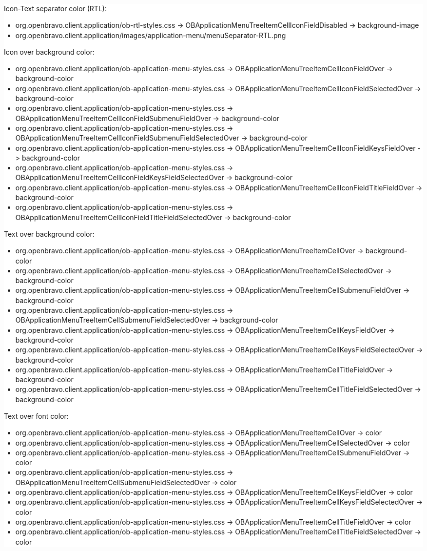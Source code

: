 Icon-Text separator color (RTL):

  * org.openbravo.client.application/ob-rtl-styles.css -> OBApplicationMenuTreeItemCellIconFieldDisabled -> background-image 
  * org.openbravo.client.application/images/application-menu/menuSeparator-RTL.png 

Icon over background color:

  * org.openbravo.client.application/ob-application-menu-styles.css -> OBApplicationMenuTreeItemCellIconFieldOver -> background-color 
  * org.openbravo.client.application/ob-application-menu-styles.css -> OBApplicationMenuTreeItemCellIconFieldSelectedOver -> background-color 
  * org.openbravo.client.application/ob-application-menu-styles.css -> OBApplicationMenuTreeItemCellIconFieldSubmenuFieldOver -> background-color 
  * org.openbravo.client.application/ob-application-menu-styles.css -> OBApplicationMenuTreeItemCellIconFieldSubmenuFieldSelectedOver -> background-color 
  * org.openbravo.client.application/ob-application-menu-styles.css -> OBApplicationMenuTreeItemCellIconFieldKeysFieldOver -> background-color 
  * org.openbravo.client.application/ob-application-menu-styles.css -> OBApplicationMenuTreeItemCellIconFieldKeysFieldSelectedOver -> background-color 
  * org.openbravo.client.application/ob-application-menu-styles.css -> OBApplicationMenuTreeItemCellIconFieldTitleFieldOver -> background-color 
  * org.openbravo.client.application/ob-application-menu-styles.css -> OBApplicationMenuTreeItemCellIconFieldTitleFieldSelectedOver -> background-color 

Text over background color:

  * org.openbravo.client.application/ob-application-menu-styles.css -> OBApplicationMenuTreeItemCellOver -> background-color 
  * org.openbravo.client.application/ob-application-menu-styles.css -> OBApplicationMenuTreeItemCellSelectedOver -> background-color 
  * org.openbravo.client.application/ob-application-menu-styles.css -> OBApplicationMenuTreeItemCellSubmenuFieldOver -> background-color 
  * org.openbravo.client.application/ob-application-menu-styles.css -> OBApplicationMenuTreeItemCellSubmenuFieldSelectedOver -> background-color 
  * org.openbravo.client.application/ob-application-menu-styles.css -> OBApplicationMenuTreeItemCellKeysFieldOver -> background-color 
  * org.openbravo.client.application/ob-application-menu-styles.css -> OBApplicationMenuTreeItemCellKeysFieldSelectedOver -> background-color 
  * org.openbravo.client.application/ob-application-menu-styles.css -> OBApplicationMenuTreeItemCellTitleFieldOver -> background-color 
  * org.openbravo.client.application/ob-application-menu-styles.css -> OBApplicationMenuTreeItemCellTitleFieldSelectedOver -> background-color 

Text over font color:

  * org.openbravo.client.application/ob-application-menu-styles.css -> OBApplicationMenuTreeItemCellOver -> color 
  * org.openbravo.client.application/ob-application-menu-styles.css -> OBApplicationMenuTreeItemCellSelectedOver -> color 
  * org.openbravo.client.application/ob-application-menu-styles.css -> OBApplicationMenuTreeItemCellSubmenuFieldOver -> color 
  * org.openbravo.client.application/ob-application-menu-styles.css -> OBApplicationMenuTreeItemCellSubmenuFieldSelectedOver -> color 
  * org.openbravo.client.application/ob-application-menu-styles.css -> OBApplicationMenuTreeItemCellKeysFieldOver -> color 
  * org.openbravo.client.application/ob-application-menu-styles.css -> OBApplicationMenuTreeItemCellKeysFieldSelectedOver -> color 
  * org.openbravo.client.application/ob-application-menu-styles.css -> OBApplicationMenuTreeItemCellTitleFieldOver -> color 
  * org.openbravo.client.application/ob-application-menu-styles.css -> OBApplicationMenuTreeItemCellTitleFieldSelectedOver -> color 
